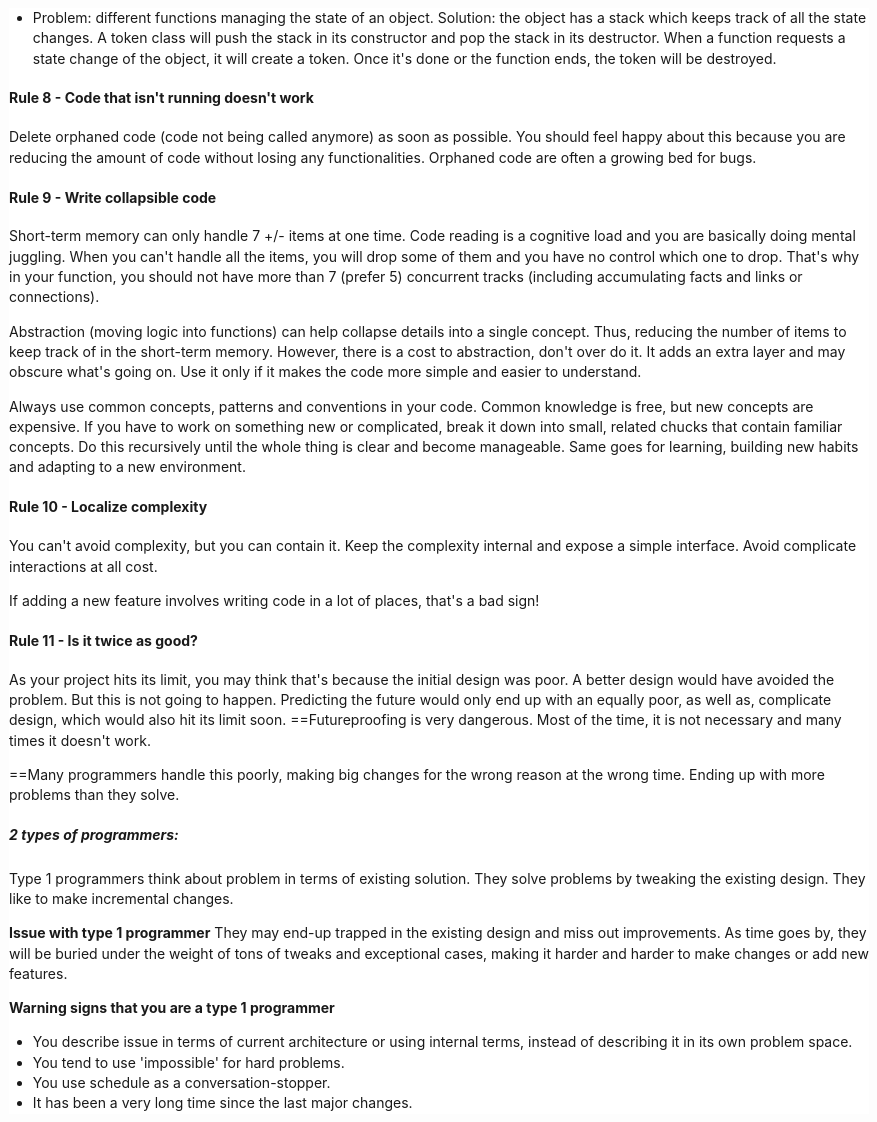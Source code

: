 - Problem: different functions managing the state of an object.
  Solution: the object has a stack which keeps track of all the state changes. A token class will push the stack in its constructor and pop the stack in its destructor. When a function requests a state change of the object, it will create a token. Once it's done or the function ends, the token will be destroyed. 
#### Rule 8 - Code that isn't running doesn't work

Delete orphaned code (code not being called anymore) as soon as possible. You should feel happy about this because you are reducing the amount of code without losing any functionalities. Orphaned code are often a growing bed for bugs.
#### Rule 9 - Write collapsible code

Short-term memory can only handle 7 +/- items at one time. Code reading is a cognitive load and you are basically doing mental juggling. When you can't handle all the items, you will drop some of them and you have no control which one to drop. That's why in your function, you should not have more than 7 (prefer 5) concurrent tracks (including accumulating facts and links or connections).

Abstraction (moving logic into functions) can help collapse details into a single concept. Thus, reducing the number of items to keep track of in the short-term memory. However, there is a cost to abstraction, don't over do it. It adds an extra layer and may obscure what's going on. Use it only if it makes the code more simple and easier to understand.

Always use common concepts, patterns and conventions in your code. Common knowledge is free, but new concepts are expensive. If you have to work on something new or complicated, break it down into small, related chucks that contain familiar concepts. Do this recursively until the whole thing is clear and become manageable. Same goes for learning, building new habits and adapting to a new environment.
#### Rule 10 - Localize complexity

You can't avoid complexity, but you can contain it. Keep the complexity internal and expose a simple interface. Avoid complicate interactions at all cost. 

If adding a new feature involves writing code in a lot of places, that's a bad sign!
#### Rule 11 - Is it twice as good?

As your project hits its limit, you may think that's because the initial design was poor. A better design would have avoided the problem. But this is not going to happen. Predicting the future would only end up with an equally poor, as well as, complicate design, which would also hit its limit soon. ==Futureproofing is very dangerous. Most of the time, it is not necessary and many times it doesn't work.

==Many programmers handle this poorly, making big changes for the wrong reason at the wrong time. Ending up with more problems than they solve.

##### 2 types of programmers:

 Type 1 programmers think about problem in terms of existing solution. They solve problems by tweaking the existing design. They like to make incremental changes.
   
   **Issue with type 1 programmer**
   They may end-up trapped in the existing design and miss out improvements. As time goes by, they will be buried under the weight of tons of tweaks and exceptional cases, making it harder and harder to make changes or add new features.
   
   **Warning signs that you are a type 1 programmer**
   - You describe issue in terms of current architecture or using internal terms, instead of describing it in its own problem space.
   - You tend to use 'impossible' for hard problems. 
   - You use schedule as a conversation-stopper. 
   - It has been a very long time since the last major changes.
   